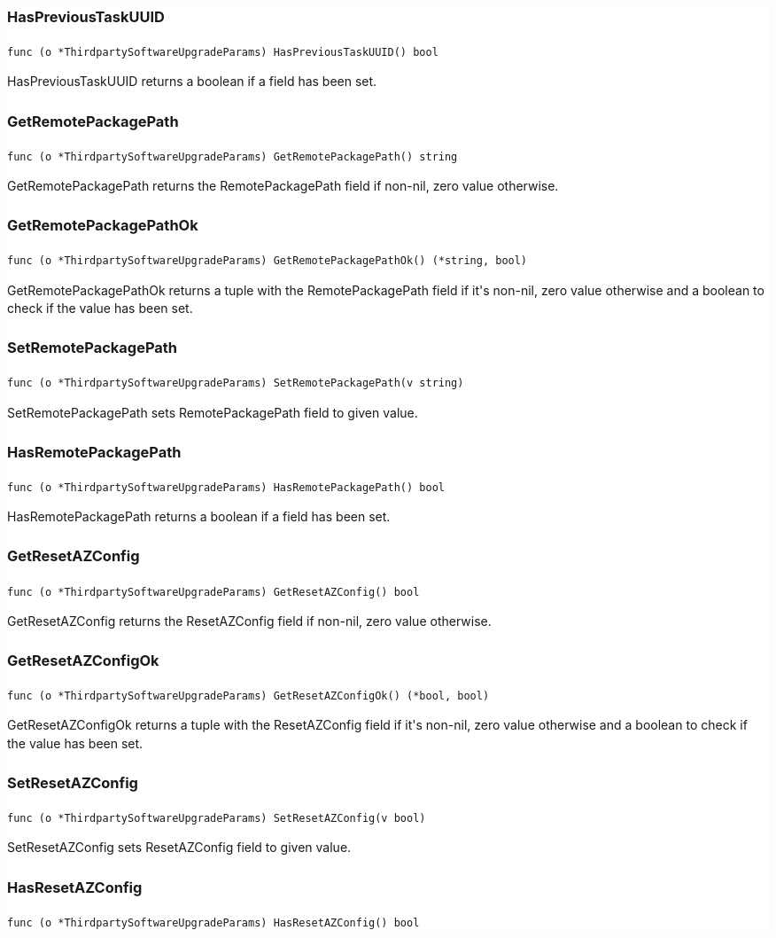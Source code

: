 ### HasPreviousTaskUUID

`func (o *ThirdpartySoftwareUpgradeParams) HasPreviousTaskUUID() bool`

HasPreviousTaskUUID returns a boolean if a field has been set.

### GetRemotePackagePath

`func (o *ThirdpartySoftwareUpgradeParams) GetRemotePackagePath() string`

GetRemotePackagePath returns the RemotePackagePath field if non-nil, zero value otherwise.

### GetRemotePackagePathOk

`func (o *ThirdpartySoftwareUpgradeParams) GetRemotePackagePathOk() (*string, bool)`

GetRemotePackagePathOk returns a tuple with the RemotePackagePath field if it's non-nil, zero value otherwise
and a boolean to check if the value has been set.

### SetRemotePackagePath

`func (o *ThirdpartySoftwareUpgradeParams) SetRemotePackagePath(v string)`

SetRemotePackagePath sets RemotePackagePath field to given value.

### HasRemotePackagePath

`func (o *ThirdpartySoftwareUpgradeParams) HasRemotePackagePath() bool`

HasRemotePackagePath returns a boolean if a field has been set.

### GetResetAZConfig

`func (o *ThirdpartySoftwareUpgradeParams) GetResetAZConfig() bool`

GetResetAZConfig returns the ResetAZConfig field if non-nil, zero value otherwise.

### GetResetAZConfigOk

`func (o *ThirdpartySoftwareUpgradeParams) GetResetAZConfigOk() (*bool, bool)`

GetResetAZConfigOk returns a tuple with the ResetAZConfig field if it's non-nil, zero value otherwise
and a boolean to check if the value has been set.

### SetResetAZConfig

`func (o *ThirdpartySoftwareUpgradeParams) SetResetAZConfig(v bool)`

SetResetAZConfig sets ResetAZConfig field to given value.

### HasResetAZConfig

`func (o *ThirdpartySoftwareUpgradeParams) HasResetAZConfig() bool`
